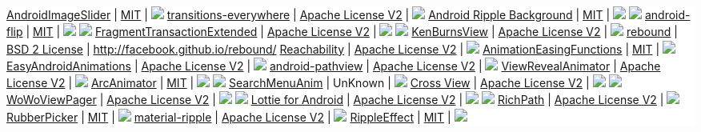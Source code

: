 [AndroidImageSlider](https://github.com/daimajia/AndroidImageSlider) | [MIT](https://opensource.org/licenses/MIT) | <img src="https://raw.githubusercontent.com/wasabeef/awesome-android-ui/master/art/AndroidImageSlider.gif" width="49%">
[transitions-everywhere](https://github.com/andkulikov/transitions-everywhere) | [Apache License V2](https://www.apache.org/licenses/LICENSE-2.0) | ![](https://raw.githubusercontent.com/wasabeef/awesome-android-ui/master//art/transitions-everywhere.gif)
[Android Ripple Background](https://github.com/skyfishjy/android-ripple-background) | [MIT](https://opensource.org/licenses/MIT) | <img src="https://raw.githubusercontent.com/wasabeef/awesome-android-ui/master/art/android-ripple-background.gif" width="49%"> <img src="https://raw.githubusercontent.com/wasabeef/awesome-android-ui/master/art/android-ripple-background2.gif" width="49%">
[android-flip](https://github.com/openaphid/android-flip) | [MIT](https://opensource.org/licenses/MIT) | <img src="https://raw.githubusercontent.com/wasabeef/awesome-android-ui/master/art/android-flip.gif" width="49%"> <img src="https://raw.githubusercontent.com/wasabeef/awesome-android-ui/master/art/android-flip2.gif" width="49%">
[FragmentTransactionExtended](https://github.com/DesarrolloAntonio/FragmentTransactionExtended) | [Apache License V2](https://www.apache.org/licenses/LICENSE-2.0) | <img src="https://raw.githubusercontent.com/wasabeef/awesome-android-ui/master/art/FragmentTransactionExtended.gif" width="49%"> <img src="https://raw.githubusercontent.com/wasabeef/awesome-android-ui/master/art/FragmentTransactionExtended2.gif" width="49%">
[KenBurnsView](https://github.com/flavioarfaria/KenBurnsView) | [Apache License V2](https://www.apache.org/licenses/LICENSE-2.0) | <img src="https://raw.githubusercontent.com/wasabeef/awesome-android-ui/master/art/KenBurnsView.gif" width="49%">
[rebound](https://github.com/facebook/rebound) | [BSD 2 License](https://opensource.org/licenses/BSD-2-Clause) | http://facebook.github.io/rebound/
[Reachability](https://github.com/sakebook/Reachability) | [Apache License V2](https://www.apache.org/licenses/LICENSE-2.0) | <img src="https://raw.githubusercontent.com/wasabeef/awesome-android-ui/master/art/Reachability.gif" width="49%">
[AnimationEasingFunctions](https://github.com/daimajia/AnimationEasingFunctions) | [MIT](https://opensource.org/licenses/MIT) | <img src="https://raw.githubusercontent.com/wasabeef/awesome-android-ui/master/art/AnimationEasingFunctions.gif" width="49%">
[EasyAndroidAnimations](https://github.com/2359media/EasyAndroidAnimations) | [Apache License V2](https://www.apache.org/licenses/LICENSE-2.0) | <img src="https://raw.githubusercontent.com/wasabeef/awesome-android-ui/master/art/EasyAndroidAnimations.gif" width="49%">
[android-pathview](https://github.com/geftimov/android-pathview) | [Apache License V2](https://www.apache.org/licenses/LICENSE-2.0) | <img src="https://raw.githubusercontent.com/wasabeef/awesome-android-ui/master/art/android-pathview.gif" width="49%">
[ViewRevealAnimator](https://github.com/sephiroth74/ViewRevealAnimator) | [Apache License V2](https://www.apache.org/licenses/LICENSE-2.0) | <img src="https://raw.githubusercontent.com/wasabeef/awesome-android-ui/master/art/ViewRevealAnimator.gif" width="49%">
[ArcAnimator](https://github.com/asyl/ArcAnimator) | [MIT](https://opensource.org/licenses/MIT) | <img src="https://raw.githubusercontent.com/wasabeef/awesome-android-ui/master/art/ArcAnimator.gif" width="49%"> <img src="https://raw.githubusercontent.com/wasabeef/awesome-android-ui/master/art/ArcAnimator2.gif" width="49%">
[SearchMenuAnim](https://github.com/kongnanlive/SearchMenuAnim) | UnKnown | <img src="https://raw.githubusercontent.com/wasabeef/awesome-android-ui/master/art/SearchMenuAnim.gif" width="100%">
[Cross View](https://github.com/cdflynn/crossview) | [Apache License V2](https://www.apache.org/licenses/LICENSE-2.0) | <img src="https://raw.githubusercontent.com/wasabeef/awesome-android-ui/master/art/crossview.gif" width="49%"> <img src="https://raw.githubusercontent.com/wasabeef/awesome-android-ui/master/art/crossview2.gif" width="49%">
[WoWoViewPager](https://github.com/Nightonke/WoWoViewPager) | [Apache License V2](https://www.apache.org/licenses/LICENSE-2.0) | <img src="https://raw.githubusercontent.com/wasabeef/awesome-android-ui/master/art/WoWoAppIntroExample.gif" width="49%"> <img src="https://raw.githubusercontent.com/wasabeef/awesome-android-ui/master/art/WoWoCVExample.gif" width="49%">
[Lottie for Android](https://github.com/airbnb/lottie-android) | [Apache License V2](https://www.apache.org/licenses/LICENSE-2.0) | <img src="https://raw.githubusercontent.com/wasabeef/awesome-android-ui/master/art/lottie-android.gif" width="100%"> <img src="https://raw.githubusercontent.com/wasabeef/awesome-android-ui/master/art/lottie-android2.gif" width="100%">
[RichPath](https://github.com/tarek360/RichPath) | [Apache License V2](https://www.apache.org/licenses/LICENSE-2.0) | <img src="https://raw.githubusercontent.com/wasabeef/awesome-android-ui/master/art/RichPath.gif" width="33%">
[RubberPicker](https://raw.githubusercontent.com/Chrisvin/RubberPicker) | [MIT](https://opensource.org/licenses/MIT) | <img src="https://raw.githubusercontent.com/Chrisvin/RubberPicker/raw/master/RubberPicker-Demo.gif" width="33%">
[material-ripple](https://github.com/balysv/material-ripple) | [Apache License V2](https://www.apache.org/licenses/LICENSE-2.0) | <img src="https://raw.githubusercontent.com/wasabeef/awesome-android-ui/master/art/material-ripple.gif" width="49%">
[RippleEffect](https://github.com/traex/RippleEffect) | [MIT](https://opensource.org/licenses/MIT) | ![](https://raw.githubusercontent.com/wasabeef/awesome-android-ui/master//art/RippleEffect.gif)